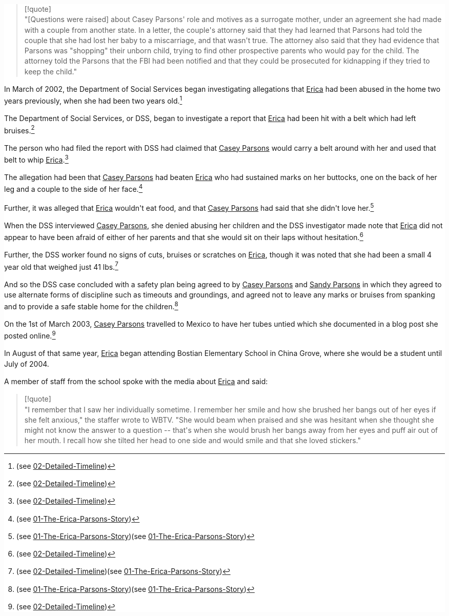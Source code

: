 >[!quote]  
>"[Questions were raised] about Casey Parsons' role and motives as a surrogate mother, under an agreement she had made with a couple from another state. In a letter, the couple's attorney said that they had learned that Parsons had told the couple that she had lost her baby to a miscarriage, and that wasn't true. The attorney also said that they had evidence that Parsons was "shopping" their unborn child, trying to find other prospective parents who would pay for the child. The attorney told the Parsons that the FBI had been notified and that they could be prosecuted for kidnapping if they tried to keep the child."  
  
In March of 2002, the Department of Social Services began investigating allegations that [Erica](../../70-to-79-People/71-Victims/01-Erica-Lynn-Parsons.md) had been abused in the home two years previously, when she had been two years old.[^36]  
  
The Department of Social Services, or DSS, began to investigate a report that [Erica](../../70-to-79-People/71-Victims/01-Erica-Lynn-Parsons.md) had been hit with a belt which had left bruises.[^37]  
  
The person who had filed the report with DSS had claimed that [Casey Parsons](../../70-to-79-People/72-Suspects-and-People-of-Interest/01-Casey-Parsons.md) would carry a belt around with her and used that belt to whip [Erica](../../70-to-79-People/71-Victims/01-Erica-Lynn-Parsons.md).[^38]  
  
The allegation had been that [Casey Parsons](../../70-to-79-People/72-Suspects-and-People-of-Interest/01-Casey-Parsons.md) had beaten [Erica](../../70-to-79-People/71-Victims/01-Erica-Lynn-Parsons.md) who had sustained marks on her buttocks, one on the back of her leg and a couple to the side of her face.[^42]  
  
Further, it was alleged that [Erica](../../70-to-79-People/71-Victims/01-Erica-Lynn-Parsons.md) wouldn't eat food, and that [Casey Parsons](../../70-to-79-People/72-Suspects-and-People-of-Interest/01-Casey-Parsons.md) had said that she didn't love her.[^43]  
  
When the DSS interviewed [Casey Parsons](../../70-to-79-People/72-Suspects-and-People-of-Interest/01-Casey-Parsons.md), she denied abusing her children and the DSS investigator made note that [Erica](../../70-to-79-People/71-Victims/01-Erica-Lynn-Parsons.md) did not appear to have been afraid of either of her parents and that she would sit on their laps without hesitation.[^39]  
  
Further, the DSS worker found no signs of cuts, bruises or scratches on [Erica](../../70-to-79-People/71-Victims/01-Erica-Lynn-Parsons.md), though it was noted that she had been a small 4 year old that weighed just 41 lbs.[^40]  
  
And so the DSS case concluded with a safety plan being agreed to by [Casey Parsons](../../70-to-79-People/72-Suspects-and-People-of-Interest/01-Casey-Parsons.md) and [Sandy Parsons](../../70-to-79-People/72-Suspects-and-People-of-Interest/02-Sandy-Parsons.md) in which they agreed to use alternate forms of discipline such as timeouts and groundings, and agreed not to leave any marks or bruises from spanking and to provide a safe stable home for the children.[^44]  
  
On the 1st of March 2003, [Casey Parsons](../../70-to-79-People/72-Suspects-and-People-of-Interest/01-Casey-Parsons.md) travelled to Mexico to have her tubes untied which she documented in a blog post she posted online.[^41]  
  
In August of that same year, [Erica](../../70-to-79-People/71-Victims/01-Erica-Lynn-Parsons.md) began attending Bostian Elementary School in China Grove, where she would be a student until July of 2004.  
  
A member of staff from the school spoke with the media about [Erica](../../70-to-79-People/71-Victims/01-Erica-Lynn-Parsons.md) and said:  
  
>[!quote]  
>"I remember that I saw her individually sometime. I remember her smile and how she brushed her bangs out of her eyes if she felt anxious," the staffer wrote to WBTV. "She would beam when praised and she was hesitant when she thought she might not know the answer to a question -- that's when she would brush her bangs away from her eyes and puff air out of her mouth. I recall how she tilted her head to one side and would smile and that she loved stickers."  
  

[^1]: (see [02-Detailed-Timeline](Cases/P13-Erica-Parsons/50-to-59-Investigation/53-Timeline/02-Detailed-Timeline.md#^s1zum))  
[^2]: (see [01-The-Erica-Parsons-Story](Cases/P13-Erica-Parsons/30-to-39-Case-Media/34-Press-Video/01-The-Erica-Parsons-Story.md#^fuzqm))  
[^3]: (see [01-The-Erica-Parsons-Story](Cases/P13-Erica-Parsons/30-to-39-Case-Media/34-Press-Video/01-The-Erica-Parsons-Story.md#^b1sjr))  
[^4]: (see [02-Detailed-Timeline](Cases/P13-Erica-Parsons/50-to-59-Investigation/53-Timeline/02-Detailed-Timeline.md#^wwsaq))  
[^5]: (see [02-Detailed-Timeline](Cases/P13-Erica-Parsons/50-to-59-Investigation/53-Timeline/02-Detailed-Timeline.md#^8jxe6))  
[^6]: (see [01-The-Erica-Parsons-Story](Cases/P13-Erica-Parsons/30-to-39-Case-Media/34-Press-Video/01-The-Erica-Parsons-Story.md#^vpm-p))  
[^7]: (see [01-The-Erica-Parsons-Story](Cases/P13-Erica-Parsons/30-to-39-Case-Media/34-Press-Video/01-The-Erica-Parsons-Story.md#^c5lwo))  
[^8]: (see [01-The-Erica-Parsons-Story](Cases/P13-Erica-Parsons/30-to-39-Case-Media/34-Press-Video/01-The-Erica-Parsons-Story.md#^g7h6l))  
[^9]: (see [01-The-Erica-Parsons-Story](Cases/P13-Erica-Parsons/30-to-39-Case-Media/34-Press-Video/01-The-Erica-Parsons-Story.md#^7j8r3))  
[^10]: (see [01-The-Erica-Parsons-Story](Cases/P13-Erica-Parsons/30-to-39-Case-Media/34-Press-Video/01-The-Erica-Parsons-Story.md#^a0ubs))  
[^11]: (see [02-Detailed-Timeline](Cases/P13-Erica-Parsons/50-to-59-Investigation/53-Timeline/02-Detailed-Timeline.md#^-3oz6))  
[^12]: (see [02-Detailed-Timeline](Cases/P13-Erica-Parsons/50-to-59-Investigation/53-Timeline/02-Detailed-Timeline.md#^1kuv-))  
[^13]: (see [02-Detailed-Timeline](Cases/P13-Erica-Parsons/50-to-59-Investigation/53-Timeline/02-Detailed-Timeline.md#^930-l))  
[^14]: (see [02-Detailed-Timeline](Cases/P13-Erica-Parsons/50-to-59-Investigation/53-Timeline/02-Detailed-Timeline.md#^2cnia))  
[^15]: (see [02-Detailed-Timeline](Cases/P13-Erica-Parsons/50-to-59-Investigation/53-Timeline/02-Detailed-Timeline.md#^u3cc8))(see [02-Detailed-Timeline](Cases/P13-Erica-Parsons/50-to-59-Investigation/53-Timeline/02-Detailed-Timeline.md#^as8if))  
[^16]: (see [02-Detailed-Timeline](Cases/P13-Erica-Parsons/50-to-59-Investigation/53-Timeline/02-Detailed-Timeline.md#^cjd2-))  
[^17]: (see [02-Detailed-Timeline](Cases/P13-Erica-Parsons/50-to-59-Investigation/53-Timeline/02-Detailed-Timeline.md#^grjj4))  
[^18]: (see [02-Detailed-Timeline](Cases/P13-Erica-Parsons/50-to-59-Investigation/53-Timeline/02-Detailed-Timeline.md#^e2mm4))  
[^19]: (see [02-Detailed-Timeline](Cases/P13-Erica-Parsons/50-to-59-Investigation/53-Timeline/02-Detailed-Timeline.md#^xm3tg))  
[^20]: (see [02-Detailed-Timeline](Cases/P13-Erica-Parsons/50-to-59-Investigation/53-Timeline/02-Detailed-Timeline.md#^omejs))  
[^21]: (see [02-Detailed-Timeline](Cases/P13-Erica-Parsons/50-to-59-Investigation/53-Timeline/02-Detailed-Timeline.md#^bt77t))(see [02-Detailed-Timeline](Cases/P13-Erica-Parsons/50-to-59-Investigation/53-Timeline/02-Detailed-Timeline.md#^ihvdm))  
[^22]: (see [02-Detailed-Timeline](Cases/P13-Erica-Parsons/50-to-59-Investigation/53-Timeline/02-Detailed-Timeline.md#^ihvdm))  
[^23]: (see [02-Detailed-Timeline](Cases/P13-Erica-Parsons/50-to-59-Investigation/53-Timeline/02-Detailed-Timeline.md#^hqxie))  
[^24]: (see [02-Detailed-Timeline](Cases/P13-Erica-Parsons/50-to-59-Investigation/53-Timeline/02-Detailed-Timeline.md#^kvl9x))  
[^25]: (see [02-Detailed-Timeline](Cases/P13-Erica-Parsons/50-to-59-Investigation/53-Timeline/02-Detailed-Timeline.md#^f50zn))  
[^26]: (see [02-Detailed-Timeline](Cases/P13-Erica-Parsons/50-to-59-Investigation/53-Timeline/02-Detailed-Timeline.md#^3-gp2))  
[^27]: (see [02-Detailed-Timeline](Cases/P13-Erica-Parsons/50-to-59-Investigation/53-Timeline/02-Detailed-Timeline.md#^96dc-))  
[^28]: (see [02-Detailed-Timeline](Cases/P13-Erica-Parsons/50-to-59-Investigation/53-Timeline/02-Detailed-Timeline.md#^u4ozp))  
[^29]: (see [02-Detailed-Timeline](Cases/P13-Erica-Parsons/50-to-59-Investigation/53-Timeline/02-Detailed-Timeline.md#^cf-l0))  
[^30]: (see [02-Detailed-Timeline](Cases/P13-Erica-Parsons/50-to-59-Investigation/53-Timeline/02-Detailed-Timeline.md#^z01wa))  
[^31]: (see [02-Detailed-Timeline](Cases/P13-Erica-Parsons/50-to-59-Investigation/53-Timeline/02-Detailed-Timeline.md#^yrdax))  
[^32]: (see [02-Detailed-Timeline](Cases/P13-Erica-Parsons/50-to-59-Investigation/53-Timeline/02-Detailed-Timeline.md#^dyg6i))  
[^33]: (see [02-Detailed-Timeline](Cases/P13-Erica-Parsons/50-to-59-Investigation/53-Timeline/02-Detailed-Timeline.md#^gdxms))  
[^34]: (see [02-Detailed-Timeline](Cases/P13-Erica-Parsons/50-to-59-Investigation/53-Timeline/02-Detailed-Timeline.md#^ht3c5))  
[^35]: (see [02-Detailed-Timeline](Cases/P13-Erica-Parsons/50-to-59-Investigation/53-Timeline/02-Detailed-Timeline.md#^5ahzy))  
[^36]: (see [02-Detailed-Timeline](Cases/P13-Erica-Parsons/50-to-59-Investigation/53-Timeline/02-Detailed-Timeline.md#^rar1n))  
[^37]: (see [02-Detailed-Timeline](Cases/P13-Erica-Parsons/50-to-59-Investigation/53-Timeline/02-Detailed-Timeline.md#^pc53e))  
[^38]: (see [02-Detailed-Timeline](Cases/P13-Erica-Parsons/50-to-59-Investigation/53-Timeline/02-Detailed-Timeline.md#^qwl-9))  
[^39]: (see [02-Detailed-Timeline](Cases/P13-Erica-Parsons/50-to-59-Investigation/53-Timeline/02-Detailed-Timeline.md#^zlxkb))  
[^40]: (see [02-Detailed-Timeline](Cases/P13-Erica-Parsons/50-to-59-Investigation/53-Timeline/02-Detailed-Timeline.md#^ko85s))(see [01-The-Erica-Parsons-Story](Cases/P13-Erica-Parsons/30-to-39-Case-Media/34-Press-Video/01-The-Erica-Parsons-Story.md#^qtkzw))  
[^41]: (see [02-Detailed-Timeline](Cases/P13-Erica-Parsons/50-to-59-Investigation/53-Timeline/02-Detailed-Timeline.md#^k1vel))  
[^42]: (see [01-The-Erica-Parsons-Story](Cases/P13-Erica-Parsons/30-to-39-Case-Media/34-Press-Video/01-The-Erica-Parsons-Story.md#^mbdg6))  
[^43]: (see [01-The-Erica-Parsons-Story](Cases/P13-Erica-Parsons/30-to-39-Case-Media/34-Press-Video/01-The-Erica-Parsons-Story.md#^yh5bp))(see [01-The-Erica-Parsons-Story](Cases/P13-Erica-Parsons/30-to-39-Case-Media/34-Press-Video/01-The-Erica-Parsons-Story.md#^ozkfj))  
[^44]: (see [01-The-Erica-Parsons-Story](Cases/P13-Erica-Parsons/30-to-39-Case-Media/34-Press-Video/01-The-Erica-Parsons-Story.md#^9sk-0))(see [01-The-Erica-Parsons-Story](Cases/P13-Erica-Parsons/30-to-39-Case-Media/34-Press-Video/01-The-Erica-Parsons-Story.md#^-jt1r))  
[^45]: (see [02-Detailed-Timeline](Cases/P13-Erica-Parsons/50-to-59-Investigation/53-Timeline/02-Detailed-Timeline.md#^p4n31))  
[^46]: (see [01-The-Erica-Parsons-Story](Cases/P13-Erica-Parsons/30-to-39-Case-Media/34-Press-Video/01-The-Erica-Parsons-Story.md#^7retv))  
[^47]: (see [01-The-Erica-Parsons-Story](Cases/P13-Erica-Parsons/30-to-39-Case-Media/34-Press-Video/01-The-Erica-Parsons-Story.md#^85cla))(see [01-The-Erica-Parsons-Story](Cases/P13-Erica-Parsons/30-to-39-Case-Media/34-Press-Video/01-The-Erica-Parsons-Story.md#^wx-yi))  
[^48]: (see [01-The-Erica-Parsons-Story](Cases/P13-Erica-Parsons/30-to-39-Case-Media/34-Press-Video/01-The-Erica-Parsons-Story.md#^f9g6s))(see [01-The-Erica-Parsons-Story](Cases/P13-Erica-Parsons/30-to-39-Case-Media/34-Press-Video/01-The-Erica-Parsons-Story.md#^equay))  
[^49]: (see [01-The-Erica-Parsons-Story](Cases/P13-Erica-Parsons/30-to-39-Case-Media/34-Press-Video/01-The-Erica-Parsons-Story.md#^upog9))(see [01-The-Erica-Parsons-Story](Cases/P13-Erica-Parsons/30-to-39-Case-Media/34-Press-Video/01-The-Erica-Parsons-Story.md#^-621-))  
[^50]: (see [01-The-Erica-Parsons-Story](Cases/P13-Erica-Parsons/30-to-39-Case-Media/34-Press-Video/01-The-Erica-Parsons-Story.md#^skjzh))(see [01-The-Erica-Parsons-Story](Cases/P13-Erica-Parsons/30-to-39-Case-Media/34-Press-Video/01-The-Erica-Parsons-Story.md#^lkp6h))  
[^51]: (see [01-The-Erica-Parsons-Story](Cases/P13-Erica-Parsons/30-to-39-Case-Media/34-Press-Video/01-The-Erica-Parsons-Story.md#^su128))(see [01-The-Erica-Parsons-Story](Cases/P13-Erica-Parsons/30-to-39-Case-Media/34-Press-Video/01-The-Erica-Parsons-Story.md#^24-zy))  
[^52]: (see [01-The-Erica-Parsons-Story](Cases/P13-Erica-Parsons/30-to-39-Case-Media/34-Press-Video/01-The-Erica-Parsons-Story.md#^kmccz))(see [01-The-Erica-Parsons-Story](Cases/P13-Erica-Parsons/30-to-39-Case-Media/34-Press-Video/01-The-Erica-Parsons-Story.md#^1dlfe))  
[^53]: (see [01-The-Erica-Parsons-Story](Cases/P13-Erica-Parsons/30-to-39-Case-Media/34-Press-Video/01-The-Erica-Parsons-Story.md#^2wzhz))  
[^54]: (see [01-The-Erica-Parsons-Story](Cases/P13-Erica-Parsons/30-to-39-Case-Media/34-Press-Video/01-The-Erica-Parsons-Story.md#^dou1c))  
[^55]: (see [01-The-Erica-Parsons-Story](Cases/P13-Erica-Parsons/30-to-39-Case-Media/34-Press-Video/01-The-Erica-Parsons-Story.md#^yh1v2))  
[^56]: (see [01-The-Erica-Parsons-Story](Cases/P13-Erica-Parsons/30-to-39-Case-Media/34-Press-Video/01-The-Erica-Parsons-Story.md#^8ij92))(see [01-The-Erica-Parsons-Story](Cases/P13-Erica-Parsons/30-to-39-Case-Media/34-Press-Video/01-The-Erica-Parsons-Story.md#^2rc6-))  
[^57]: (see [01-The-Erica-Parsons-Story](Cases/P13-Erica-Parsons/30-to-39-Case-Media/34-Press-Video/01-The-Erica-Parsons-Story.md#^g5ch-))(see [01-The-Erica-Parsons-Story](Cases/P13-Erica-Parsons/30-to-39-Case-Media/34-Press-Video/01-The-Erica-Parsons-Story.md#^t6p-o))  
[^58]: (see [02-Detailed-Timeline](Cases/P13-Erica-Parsons/50-to-59-Investigation/53-Timeline/02-Detailed-Timeline.md#^8f3ca))  
[^59]: (see [02-Detailed-Timeline](Cases/P13-Erica-Parsons/50-to-59-Investigation/53-Timeline/02-Detailed-Timeline.md#^pv5v7))  
[^60]: (see [02-Detailed-Timeline](Cases/P13-Erica-Parsons/50-to-59-Investigation/53-Timeline/02-Detailed-Timeline.md#^pfafm))  
[^61]: (see [02-Detailed-Timeline](Cases/P13-Erica-Parsons/50-to-59-Investigation/53-Timeline/02-Detailed-Timeline.md#^0oz31))  
[^62]: (see [02-Detailed-Timeline](Cases/P13-Erica-Parsons/50-to-59-Investigation/53-Timeline/02-Detailed-Timeline.md#^cls21))  
[^63]: (see [02-Detailed-Timeline](Cases/P13-Erica-Parsons/50-to-59-Investigation/53-Timeline/02-Detailed-Timeline.md#^o6oq0))  
[^64]: (see [02-Detailed-Timeline](Cases/P13-Erica-Parsons/50-to-59-Investigation/53-Timeline/02-Detailed-Timeline.md#^yxxug))  
[^65]: (see [02-Detailed-Timeline](Cases/P13-Erica-Parsons/50-to-59-Investigation/53-Timeline/02-Detailed-Timeline.md#^98cnl))  
[^66]: (see [02-Detailed-Timeline](Cases/P13-Erica-Parsons/50-to-59-Investigation/53-Timeline/02-Detailed-Timeline.md#^8sa48))  
[^67]: (see [02-Detailed-Timeline](Cases/P13-Erica-Parsons/50-to-59-Investigation/53-Timeline/02-Detailed-Timeline.md#^lr466))  
[^68]: (see [02-Detailed-Timeline](Cases/P13-Erica-Parsons/50-to-59-Investigation/53-Timeline/02-Detailed-Timeline.md#^a0g2u))  
[^69]: (see [04-parsons_search_warrant_1](Cases/P13-Erica-Parsons/20-to-29-Case-Files/21-File-Notes/04-parsons_search_warrant_1.md#^dwkq7))(see [04-parsons_search_warrant_1](Cases/P13-Erica-Parsons/20-to-29-Case-Files/21-File-Notes/04-parsons_search_warrant_1.md#^velmk))  
[^70]: (see [04-parsons_search_warrant_1](Cases/P13-Erica-Parsons/20-to-29-Case-Files/21-File-Notes/04-parsons_search_warrant_1.md#^n8lnd))  
[^71]: (see [01-The-Erica-Parsons-Story](Cases/P13-Erica-Parsons/30-to-39-Case-Media/34-Press-Video/01-The-Erica-Parsons-Story.md#^zwodt))  
[^72]: (see [01-The-Erica-Parsons-Story](Cases/P13-Erica-Parsons/30-to-39-Case-Media/34-Press-Video/01-The-Erica-Parsons-Story.md#^mym-o))  
[^73]: (see [01-The-Erica-Parsons-Story](Cases/P13-Erica-Parsons/30-to-39-Case-Media/34-Press-Video/01-The-Erica-Parsons-Story.md#^fj6q2))  
[^74]: (see [01-The-Erica-Parsons-Story](Cases/P13-Erica-Parsons/30-to-39-Case-Media/34-Press-Video/01-The-Erica-Parsons-Story.md#^o2niv))  
[^75]: (see [01-The-Erica-Parsons-Story](Cases/P13-Erica-Parsons/30-to-39-Case-Media/34-Press-Video/01-The-Erica-Parsons-Story.md#^a5vs8))(see [01-The-Erica-Parsons-Story](Cases/P13-Erica-Parsons/30-to-39-Case-Media/34-Press-Video/01-The-Erica-Parsons-Story.md#^hj3xd))  
[^76]: (see [01-The-Erica-Parsons-Story](Cases/P13-Erica-Parsons/30-to-39-Case-Media/34-Press-Video/01-The-Erica-Parsons-Story.md#^0oabo))  
[^77]: (see [04-2024-02-09-timeline-of-the-erica-parsons-case](Cases/P13-Erica-Parsons/40-to-49-Articles/41-Article-Archive/04-2024-02-09-timeline-of-the-erica-parsons-case.md#^bxllb))  
[^78]: (see [04-2024-02-09-timeline-of-the-erica-parsons-case](Cases/P13-Erica-Parsons/40-to-49-Articles/41-Article-Archive/04-2024-02-09-timeline-of-the-erica-parsons-case.md#^kffrv))  
[^79]: (see [04-2024-02-09-timeline-of-the-erica-parsons-case](Cases/P13-Erica-Parsons/40-to-49-Articles/41-Article-Archive/04-2024-02-09-timeline-of-the-erica-parsons-case.md#^khh5k))  
[^80]: (see [01-The-Erica-Parsons-Story](Cases/P13-Erica-Parsons/30-to-39-Case-Media/34-Press-Video/01-The-Erica-Parsons-Story.md#^cxev7))  
[^81]: (see [04-parsons_search_warrant_1](Cases/P13-Erica-Parsons/20-to-29-Case-Files/21-File-Notes/04-parsons_search_warrant_1.md#^odjq2))  
[^82]: (see [04-parsons_search_warrant_1](Cases/P13-Erica-Parsons/20-to-29-Case-Files/21-File-Notes/04-parsons_search_warrant_1.md#^9etc4))(see [04-parsons_search_warrant_1](Cases/P13-Erica-Parsons/20-to-29-Case-Files/21-File-Notes/04-parsons_search_warrant_1.md#^l-yv1))  
[^83]: (see [01-The-Erica-Parsons-Story](Cases/P13-Erica-Parsons/30-to-39-Case-Media/34-Press-Video/01-The-Erica-Parsons-Story.md#^7i1ct))(see [01-The-Erica-Parsons-Story](Cases/P13-Erica-Parsons/30-to-39-Case-Media/34-Press-Video/01-The-Erica-Parsons-Story.md#^cflg4))  
[^84]: (see [01-The-Erica-Parsons-Story](Cases/P13-Erica-Parsons/30-to-39-Case-Media/34-Press-Video/01-The-Erica-Parsons-Story.md#^3e0cj))  
[^85]: (see [01-The-Erica-Parsons-Story](Cases/P13-Erica-Parsons/30-to-39-Case-Media/34-Press-Video/01-The-Erica-Parsons-Story.md#^a7rbx))(see [01-The-Erica-Parsons-Story](Cases/P13-Erica-Parsons/30-to-39-Case-Media/34-Press-Video/01-The-Erica-Parsons-Story.md#^16vjp))  
[^86]: (see [01-The-Erica-Parsons-Story](Cases/P13-Erica-Parsons/30-to-39-Case-Media/34-Press-Video/01-The-Erica-Parsons-Story.md#^a7rbx))(see [01-The-Erica-Parsons-Story](Cases/P13-Erica-Parsons/30-to-39-Case-Media/34-Press-Video/01-The-Erica-Parsons-Story.md#^9a6x-))  
[^87]: (see [01-The-Erica-Parsons-Story](Cases/P13-Erica-Parsons/30-to-39-Case-Media/34-Press-Video/01-The-Erica-Parsons-Story.md#^zfin1))  
[^88]: (see [01-The-Erica-Parsons-Story](Cases/P13-Erica-Parsons/30-to-39-Case-Media/34-Press-Video/01-The-Erica-Parsons-Story.md#^fbc3m))  
[^89]: (see [01-The-Erica-Parsons-Story](Cases/P13-Erica-Parsons/30-to-39-Case-Media/34-Press-Video/01-The-Erica-Parsons-Story.md#^-6kl2))(see [01-The-Erica-Parsons-Story](Cases/P13-Erica-Parsons/30-to-39-Case-Media/34-Press-Video/01-The-Erica-Parsons-Story.md#^zfv2b))  
[^90]: (see [01-The-Erica-Parsons-Story](Cases/P13-Erica-Parsons/30-to-39-Case-Media/34-Press-Video/01-The-Erica-Parsons-Story.md#^m11sg))  
[^91]: (see [01-The-Erica-Parsons-Story](Cases/P13-Erica-Parsons/30-to-39-Case-Media/34-Press-Video/01-The-Erica-Parsons-Story.md#^8uv1n))  
[^92]: (see [01-The-Erica-Parsons-Story](Cases/P13-Erica-Parsons/30-to-39-Case-Media/34-Press-Video/01-The-Erica-Parsons-Story.md#^d2moz))(see [01-The-Erica-Parsons-Story](Cases/P13-Erica-Parsons/30-to-39-Case-Media/34-Press-Video/01-The-Erica-Parsons-Story.md#^q-wzt))  
[^93]: (see [01-The-Erica-Parsons-Story](Cases/P13-Erica-Parsons/30-to-39-Case-Media/34-Press-Video/01-The-Erica-Parsons-Story.md#^q766u))  
[^94]: (see [01-The-Erica-Parsons-Story](Cases/P13-Erica-Parsons/30-to-39-Case-Media/34-Press-Video/01-The-Erica-Parsons-Story.md#^vps07))  
[^95]: (see [01-The-Erica-Parsons-Story](Cases/P13-Erica-Parsons/30-to-39-Case-Media/34-Press-Video/01-The-Erica-Parsons-Story.md#^lsqsi))  
[^96]: (see [01-The-Erica-Parsons-Story](Cases/P13-Erica-Parsons/30-to-39-Case-Media/34-Press-Video/01-The-Erica-Parsons-Story.md#^l3-ns))  
[^97]: (see [01-The-Erica-Parsons-Story](Cases/P13-Erica-Parsons/30-to-39-Case-Media/34-Press-Video/01-The-Erica-Parsons-Story.md#^m79lf))  
[^98]: (see [01-The-Erica-Parsons-Story](Cases/P13-Erica-Parsons/30-to-39-Case-Media/34-Press-Video/01-The-Erica-Parsons-Story.md#^eb-oh))  
[^99]: (see [01-The-Erica-Parsons-Story](Cases/P13-Erica-Parsons/30-to-39-Case-Media/34-Press-Video/01-The-Erica-Parsons-Story.md#^9ewaw))  
[^100]: (see [01-The-Erica-Parsons-Story](Cases/P13-Erica-Parsons/30-to-39-Case-Media/34-Press-Video/01-The-Erica-Parsons-Story.md#^zhxd4))  
[^101]: (see [01-The-Erica-Parsons-Story](Cases/P13-Erica-Parsons/30-to-39-Case-Media/34-Press-Video/01-The-Erica-Parsons-Story.md#^5xqcc))  
[^102]: (see [01-The-Erica-Parsons-Story](Cases/P13-Erica-Parsons/30-to-39-Case-Media/34-Press-Video/01-The-Erica-Parsons-Story.md#^imzqz))  
[^103]: (see [01-The-Erica-Parsons-Story](Cases/P13-Erica-Parsons/30-to-39-Case-Media/34-Press-Video/01-The-Erica-Parsons-Story.md#^qqgky))  
[^104]: (see [01-The-Erica-Parsons-Story](Cases/P13-Erica-Parsons/30-to-39-Case-Media/34-Press-Video/01-The-Erica-Parsons-Story.md#^64fl0))  
[^105]: (see [01-The-Erica-Parsons-Story](Cases/P13-Erica-Parsons/30-to-39-Case-Media/34-Press-Video/01-The-Erica-Parsons-Story.md#^irwur))  
[^106]: (see [01-The-Erica-Parsons-Story](Cases/P13-Erica-Parsons/30-to-39-Case-Media/34-Press-Video/01-The-Erica-Parsons-Story.md#^q8uv5))  
[^107]: (see [01-The-Erica-Parsons-Story](Cases/P13-Erica-Parsons/30-to-39-Case-Media/34-Press-Video/01-The-Erica-Parsons-Story.md#^vao7n))  
[^108]: (see [01-The-Erica-Parsons-Story](Cases/P13-Erica-Parsons/30-to-39-Case-Media/34-Press-Video/01-The-Erica-Parsons-Story.md#^udgd4))  
[^109]: (see [01-The-Erica-Parsons-Story](Cases/P13-Erica-Parsons/30-to-39-Case-Media/34-Press-Video/01-The-Erica-Parsons-Story.md#^5-y9a))  
[^110]: (see [01-The-Erica-Parsons-Story](Cases/P13-Erica-Parsons/30-to-39-Case-Media/34-Press-Video/01-The-Erica-Parsons-Story.md#^9l7gz))(see [01-The-Erica-Parsons-Story](Cases/P13-Erica-Parsons/30-to-39-Case-Media/34-Press-Video/01-The-Erica-Parsons-Story.md#^4ubx7))(see [01-The-Erica-Parsons-Story](Cases/P13-Erica-Parsons/30-to-39-Case-Media/34-Press-Video/01-The-Erica-Parsons-Story.md#^cj582))  
[^111]: (see [01-The-Erica-Parsons-Story](Cases/P13-Erica-Parsons/30-to-39-Case-Media/34-Press-Video/01-The-Erica-Parsons-Story.md#^t0cbg))(see [01-The-Erica-Parsons-Story](Cases/P13-Erica-Parsons/30-to-39-Case-Media/34-Press-Video/01-The-Erica-Parsons-Story.md#^lo1an))  
[^112]: (see [01-The-Erica-Parsons-Story](Cases/P13-Erica-Parsons/30-to-39-Case-Media/34-Press-Video/01-The-Erica-Parsons-Story.md#^j7nlh))